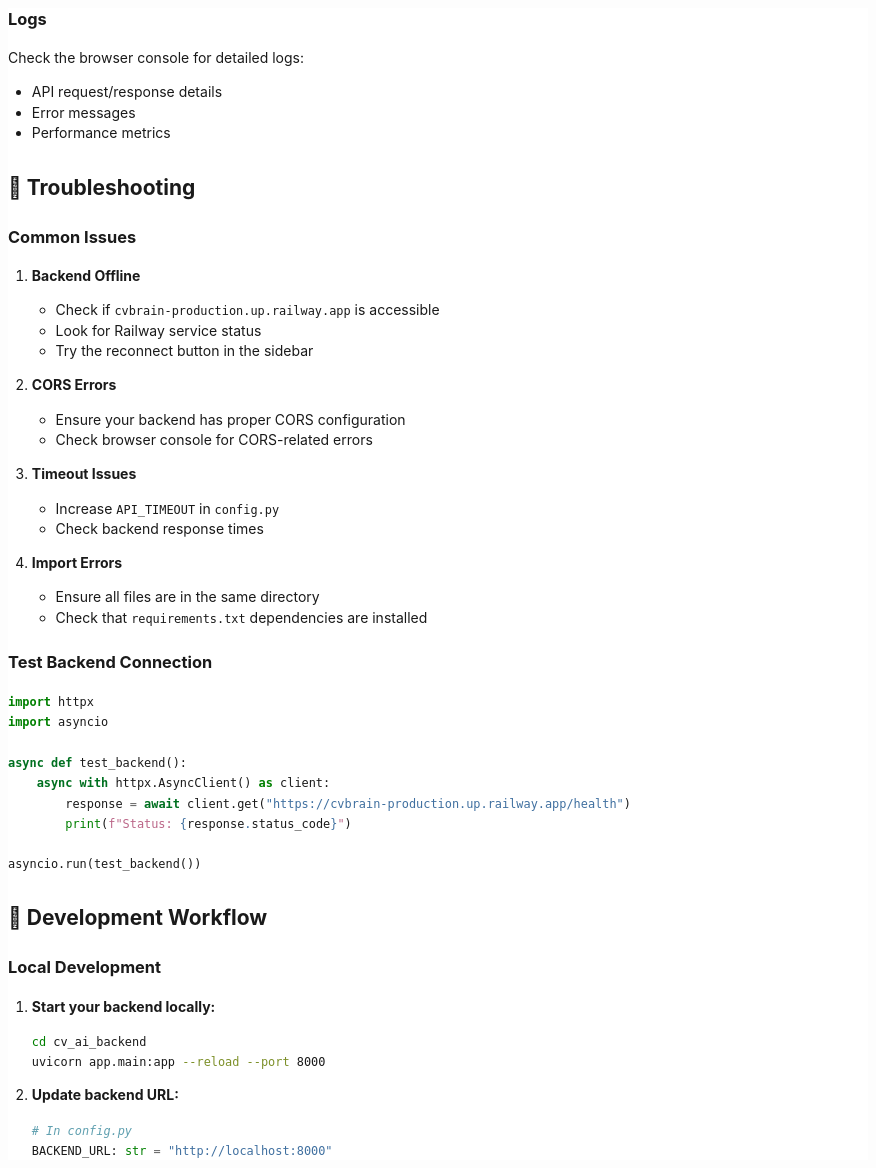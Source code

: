 ### Logs

Check the browser console for detailed logs:
- API request/response details
- Error messages
- Performance metrics

## 🚨 Troubleshooting

### Common Issues

1. **Backend Offline**
   - Check if `cvbrain-production.up.railway.app` is accessible
   - Look for Railway service status
   - Try the reconnect button in the sidebar

2. **CORS Errors**
   - Ensure your backend has proper CORS configuration
   - Check browser console for CORS-related errors

3. **Timeout Issues**
   - Increase `API_TIMEOUT` in `config.py`
   - Check backend response times

4. **Import Errors**
   - Ensure all files are in the same directory
   - Check that `requirements.txt` dependencies are installed

### Test Backend Connection

```python
import httpx
import asyncio

async def test_backend():
    async with httpx.AsyncClient() as client:
        response = await client.get("https://cvbrain-production.up.railway.app/health")
        print(f"Status: {response.status_code}")
        
asyncio.run(test_backend())
```

## 🔄 Development Workflow

### Local Development

1. **Start your backend locally:**
   ```bash
   cd cv_ai_backend
   uvicorn app.main:app --reload --port 8000
   ```

2. **Update backend URL:**
   ```python
   # In config.py
   BACKEND_URL: str = "http://localhost:8000"
   ```
